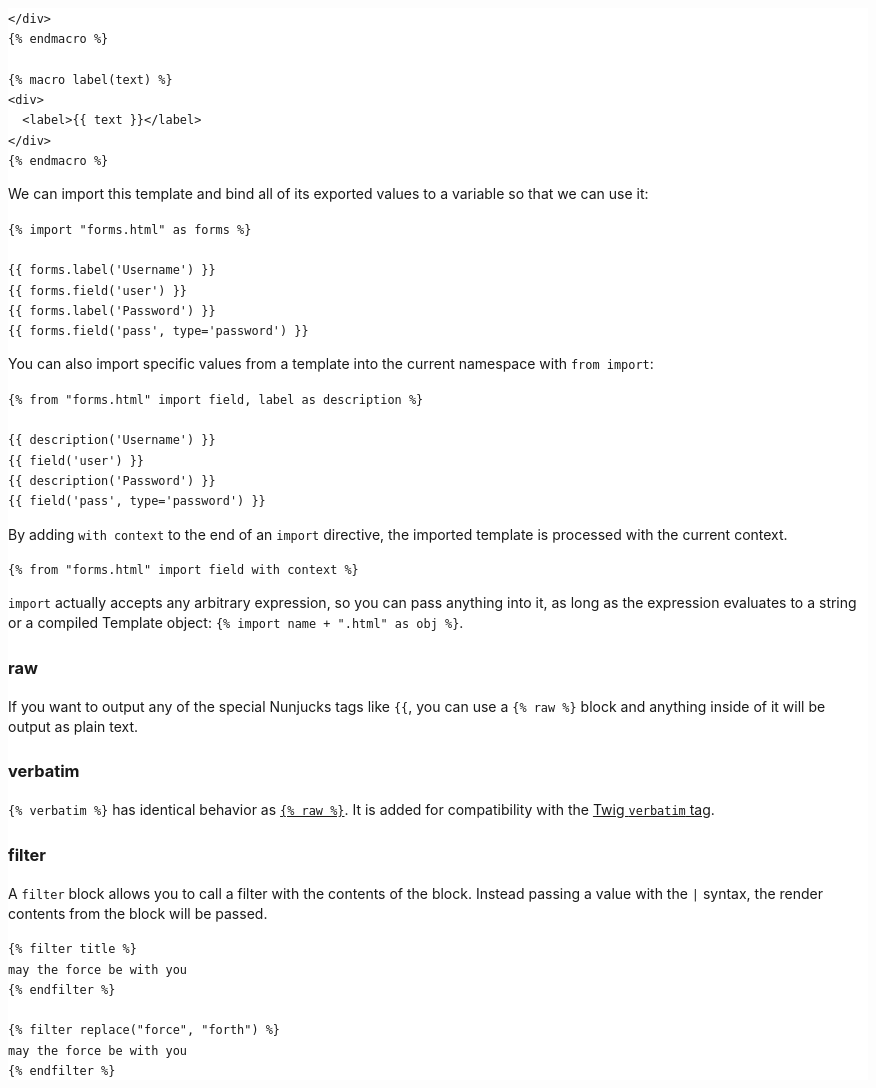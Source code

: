 ```jinja
</div>
{% endmacro %}

{% macro label(text) %}
<div>
  <label>{{ text }}</label>
</div>
{% endmacro %}
```

We can import this template and bind all of its exported values to a variable
so that we can use it:

```jinja
{% import "forms.html" as forms %}

{{ forms.label('Username') }}
{{ forms.field('user') }}
{{ forms.label('Password') }}
{{ forms.field('pass', type='password') }}
```

You can also import specific values from a template into the current namespace
with `from import`:

```jinja
{% from "forms.html" import field, label as description %}

{{ description('Username') }}
{{ field('user') }}
{{ description('Password') }}
{{ field('pass', type='password') }}
```

By adding `with context` to the end of an `import` directive, the imported
template is processed with the current context.

```jinja
{% from "forms.html" import field with context %}
```

`import` actually accepts any arbitrary expression, so you can pass anything
into it, as long as the expression evaluates to a string or a compiled Template
object: `{% import name + ".html" as obj %}`.

### raw

If you want to output any of the special Nunjucks tags like `{{`, you can use
a `{% raw %}` block and anything inside of it will be output as plain text.

### verbatim

`{% verbatim %}` has identical behavior as [`{% raw %}`](#raw). It is added for
compatibility with the [Twig `verbatim` tag](http://twig.sensiolabs.org/doc/tags/verbatim.html).

### filter

A `filter` block allows you to call a filter with the contents of the
block. Instead passing a value with the `|` syntax, the render
contents from the block will be passed.

```jinja
{% filter title %}
may the force be with you
{% endfilter %}

{% filter replace("force", "forth") %}
may the force be with you
{% endfilter %}
```